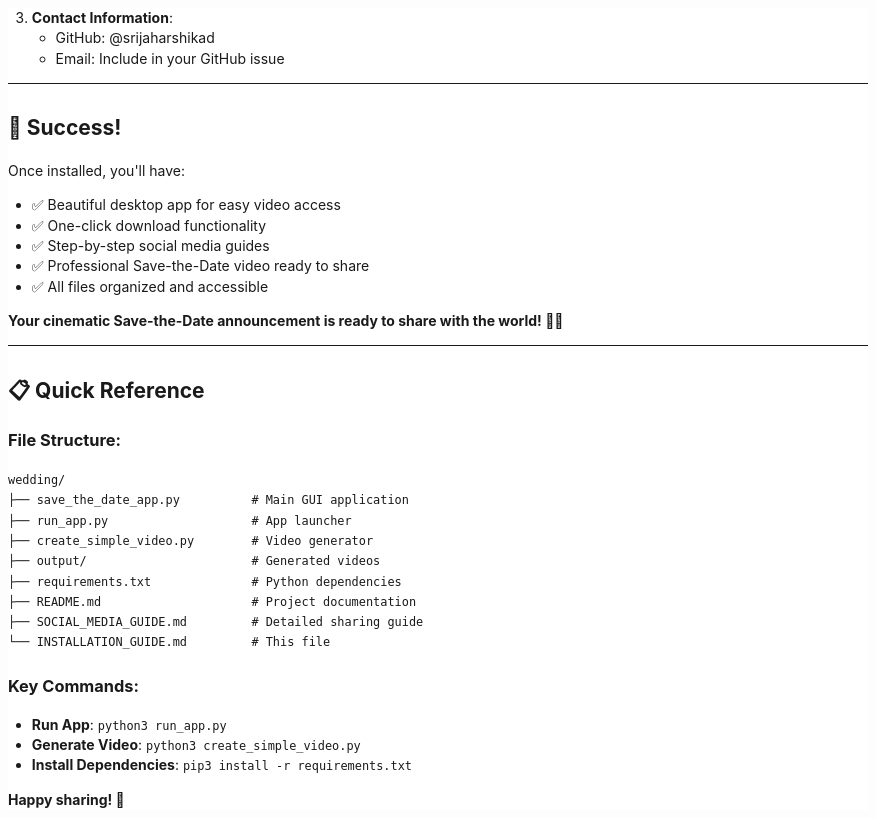 3. **Contact Information**:
   - GitHub: @srijaharshikad
   - Email: Include in your GitHub issue

---

## 🎉 Success!

Once installed, you'll have:
- ✅ Beautiful desktop app for easy video access
- ✅ One-click download functionality  
- ✅ Step-by-step social media guides
- ✅ Professional Save-the-Date video ready to share
- ✅ All files organized and accessible

**Your cinematic Save-the-Date announcement is ready to share with the world! 💍✨**

---

## 📋 Quick Reference

### File Structure:
```
wedding/
├── save_the_date_app.py          # Main GUI application
├── run_app.py                    # App launcher
├── create_simple_video.py        # Video generator
├── output/                       # Generated videos
├── requirements.txt              # Python dependencies
├── README.md                     # Project documentation
├── SOCIAL_MEDIA_GUIDE.md         # Detailed sharing guide
└── INSTALLATION_GUIDE.md         # This file
```

### Key Commands:
- **Run App**: `python3 run_app.py`
- **Generate Video**: `python3 create_simple_video.py`
- **Install Dependencies**: `pip3 install -r requirements.txt`

**Happy sharing! 🎊**

